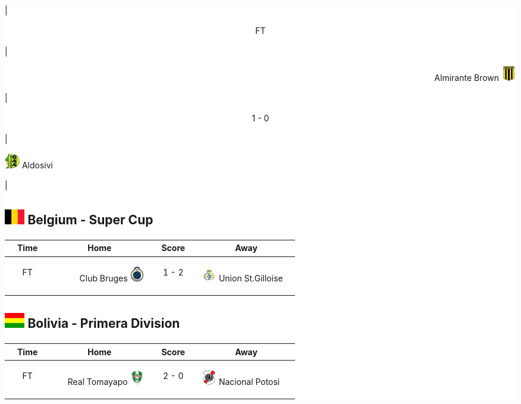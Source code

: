 | <p align="center">FT</p> | <p align="right">Almirante Brown <img src="/static/logos/Almirante Brown.png" height="25px"></p> | <p align="center">1 - 0</p> | <p align="left"><img src="/static/logos/Aldosivi.png" height="25px"> Aldosivi</p> |
</div>


## <img src="/static/logos/Belgium-Super Cup.png" height="25px"> Belgium - Super Cup

<div align="center">

&emsp;Time&emsp; | &emsp;&emsp;&emsp;&emsp;Home&emsp;&emsp;&emsp;&emsp; | &emsp;Score&emsp; | &emsp;&emsp;&emsp;&emsp;Away&emsp;&emsp;&emsp;&emsp; |
| ------------ | ------------ | ------------ | ------------ |
| <p align="center">FT</p> | <p align="right">Club Bruges <img src="/static/logos/Club Bruges.png" height="25px"></p> | <p align="center">1 - 2</p> | <p align="left"><img src="/static/logos/Union St.Gilloise.png" height="25px"> Union St.Gilloise</p> |
</div>


## <img src="/static/logos/Bolivia-Primera Division.png" height="25px"> Bolivia - Primera Division

<div align="center">

&emsp;Time&emsp; | &emsp;&emsp;&emsp;&emsp;Home&emsp;&emsp;&emsp;&emsp; | &emsp;Score&emsp; | &emsp;&emsp;&emsp;&emsp;Away&emsp;&emsp;&emsp;&emsp; |
| ------------ | ------------ | ------------ | ------------ |
| <p align="center">FT</p> | <p align="right">Real Tomayapo <img src="/static/logos/Real Tomayapo.png" height="25px"></p> | <p align="center">2 - 0</p> | <p align="left"><img src="/static/logos/Nacional Potosi.png" height="25px"> Nacional Potosi</p> |
</div>
